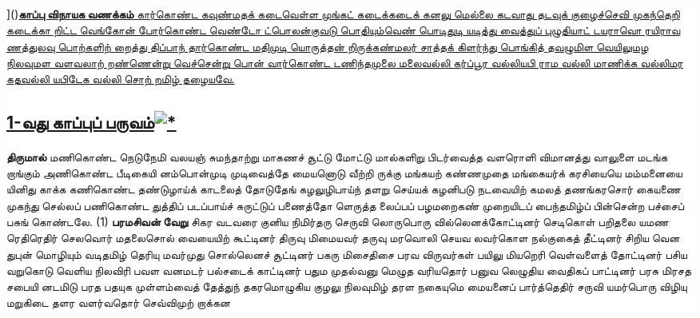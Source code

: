 ]()[**காப்பு
விநாயக வணக்கம்**
கார்கொண்ட கவுண்மதக் கடைவெள்ள முங்கட்
கடைக்கடைக் கனலு மெல்லை
கடவாது தடவுக் குழைச்செவி முகந்தெறி
கடைக்கா றிட்ட வெங்கோன்
போர்கொண்ட வெண்டோ ட்பொலன்குவடு பொதியும்வெண்
பொடிதுடி யடித்து வைத்துப்
புழுதியாட் டயராவொ ரயிராவ ணத்துலவு
பொற்களிற் றைத்து திப்பாந்
தார்கொண்ட மதிமுடி யொருத்தன் றிருக்கண்மலர்
சாத்தக் கிளர்ந்து பொங்கித்
தவழுமிள வெயிலுமழ நிலவுமள வளவலாற்
றண்ணென்று வெச்சென்று பொன்
வார்கொண்ட டணிந்தமுலை மலைவல்லி கர்ப்பூர
வல்லியபி ராம வல்லி
மாணிக்க வல்லிமர கதவல்லி யபிடேக
வல்லி சொற் றமிழ் தழையவே.
]()[]()

## [1-வது காப்புப் பருவம்]()[![ * ](http://www.tamil.net/icons/up.gif)](https://www.projectmadurai.org/pm_etexts/utf8/pmuni0043.html#top)

**திருமால்**
மணிகொண்ட நெடுநேமி வலயஞ் சுமந்தாற்று
மாகணச் சூட்டு மோட்டு
மால்களிறு பிடர்வைத்த வளரொளி விமானத்து
வாலுளை மடங்க றாங்கும்
அணிகொண்ட பீடிகையி னம்பொன்முடி முடிவைத்தே
மையனொடு வீற்றி ருக்கு
மங்கயற் கண்ணமுதை மங்கையர்க் கரசியையெ
மம்மனையை யினிது காக்க
கணிகொண்ட தண்டுழாய்க் காடலைத் தோடுதேங்
கழலுழிபாய்ந் தளறு செய்யக்
கழனிபடு நடவையிற் கமலத் தணங்கரசொர்
கையணை முகந்து செல்லப்
பணிகொண்ட துத்திப் படப்பாய்ச் சுருட்டுப்
பணைத்தோ ளெருத்த லைப்பப்
பழமறைகண் முறையிடப் பைந்தமிழ்ப் பின்சென்ற
பச்சைப் பசுங் கொண்டலே. (1)
**பரமசிவன்
வேறு**
சிகர வடவரை குனிய நிமிர்தரு
செருவி லொருபொரு வில்லெனக்கோட்டினர்
செடிகொள் பறிதலை யமண ரெதிரெதிர்
செலவொர் மதலைசொல் வையையிற் கூட்டினர்
திருவு மிமையவர் தருவு மரவொலி
செயவ லவர்கொள நல்குகைத் தீட்டினர்
சிறிய வென துபுன் மொழியும் வடிதமிழ்
தெரியு மவர்முது சொல்லெனச் சூட்டினர்
பகரு மிசைதிசை பரவ விருவர்கள்
பயிலு மியறெரி வெள்வளைத் தோட்டினர்
பசிய வறுகொடு வெளிய நிலவிரி
பவள வனமடர் பல்சடைக் காட்டினர்
பதும முதல்வனு மெழுத வரியதொர்
பனுவ லெழுதிய வைதிகப் பாட்டினர்
பரசு மிரசத சபையி னடமிடு
பரத பதயுக முள்ளம்வைத் தேத்துந்
தகரமொழுகிய குழலு நிலவுமிழ்
தரள நகையுமெ மையனைப் பார்த்தெதிர்
சருவி யமர்பொரு விழியு மறுகிடை
தளர வளர்வதொர் செவ்விமுற் றாக்கன